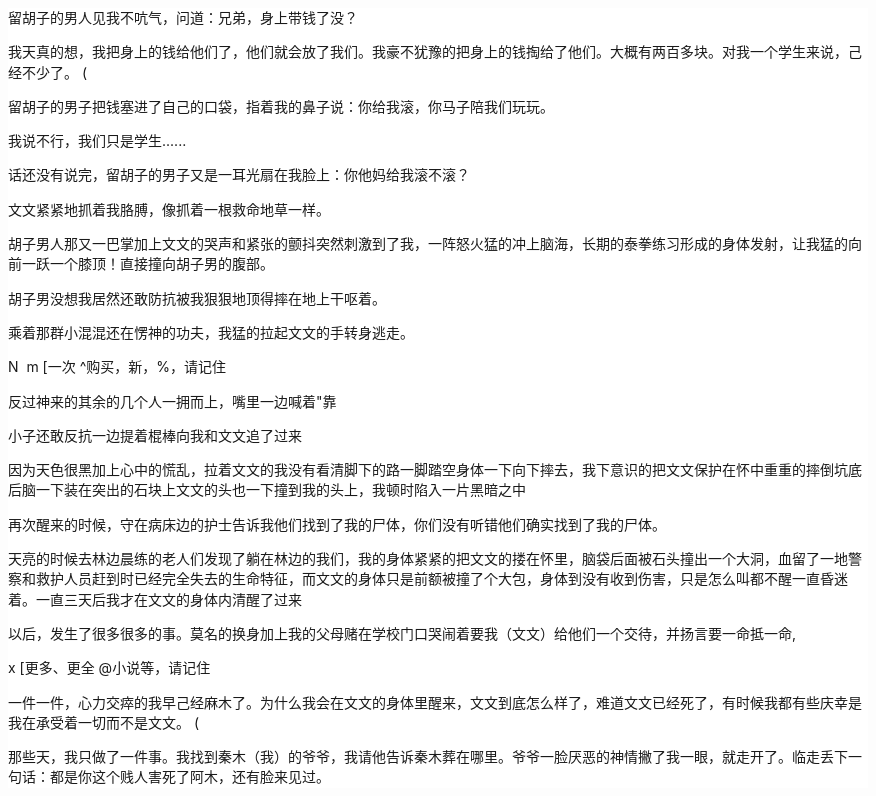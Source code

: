 

留胡子的男人见我不吭气，问道：兄弟，身上带钱了没？



我天真的想，我把身上的钱给他们了，他们就会放了我们。我豪不犹豫的把身上的钱掏给了他们。大概有两百多块。对我一个学生来说，己经不少了。 (



留胡子的男子把钱塞进了自己的口袋，指着我的鼻子说：你给我滚，你马子陪我们玩玩。



我说不行，我们只是学生......



话还没有说完，留胡子的男子又是一耳光扇在我脸上：你他妈给我滚不滚？



文文紧紧地抓着我胳膊，像抓着一根救命地草一样。



胡子男人那又一巴掌加上文文的哭声和紧张的颤抖突然刺激到了我，一阵怒火猛的冲上脑海，长期的泰拳练习形成的身体发射，让我猛的向前一跃一个膝顶！直接撞向胡子男的腹部。



胡子男没想我居然还敢防抗被我狠狠地顶得摔在地上干呕着。



乘着那群小混混还在愣神的功夫，我猛的拉起文文的手转身逃走。

N  m [一次 ^购买，新，%，请记住



反过神来的其余的几个人一拥而上，嘴里一边喊着"靠

小子还敢反抗一边提着棍棒向我和文文追了过来



因为天色很黑加上心中的慌乱，拉着文文的我没有看清脚下的路一脚踏空身体一下向下摔去，我下意识的把文文保护在怀中重重的摔倒坑底后脑一下装在突出的石块上文文的头也一下撞到我的头上，我顿时陷入一片黑暗之中





再次醒来的时候，守在病床边的护士告诉我他们找到了我的尸体，你们没有听错他们确实找到了我的尸体。



天亮的时候去林边晨练的老人们发现了躺在林边的我们，我的身体紧紧的把文文的搂在怀里，脑袋后面被石头撞出一个大洞，血留了一地警察和救护人员赶到时已经完全失去的生命特征，而文文的身体只是前额被撞了个大包，身体到没有收到伤害，只是怎么叫都不醒一直昏迷着。一直三天后我才在文文的身体内清醒了过来





以后，发生了很多很多的事。莫名的换身加上我的父母赌在学校门口哭闹着要我（文文）给他们一个交待，并扬言要一命抵一命,

x [更多、更全 @小说等，请记住



一件一件，心力交瘁的我早己经麻木了。为什么我会在文文的身体里醒来，文文到底怎么样了，难道文文已经死了，有时候我都有些庆幸是我在承受着一切而不是文文。 (





那些天，我只做了一件事。我找到秦木（我）的爷爷，我请他告诉秦木葬在哪里。爷爷一脸厌恶的神情撇了我一眼，就走开了。临走丢下一句话：都是你这个贱人害死了阿木，还有脸来见过。
